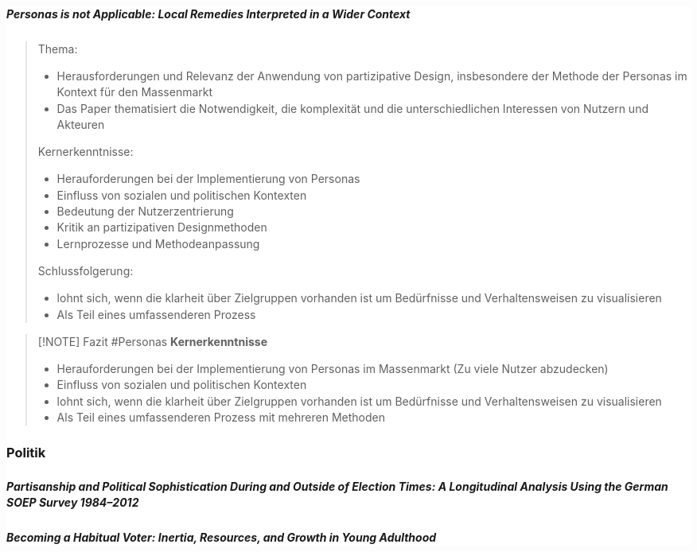 


##### Personas is not Applicable: Local Remedies Interpreted in a Wider Context
>Thema:
>- Herausforderungen und Relevanz der Anwendung von partizipative Design, insbesondere der Methode der Personas im Kontext für den Massenmarkt
>- Das Paper thematisiert die Notwendigkeit, die komplexität und die unterschiedlichen Interessen von Nutzern und Akteuren
>
>Kernerkenntnisse:
>- Herauforderungen bei der Implementierung von Personas
>- Einfluss von sozialen und politischen Kontexten
>- Bedeutung der Nutzerzentrierung
>- Kritik an partizipativen Designmethoden
>- Lernprozesse und Methodeanpassung
>
>Schlussfolgerung:
>- lohnt sich, wenn die klarheit über Zielgruppen vorhanden ist um Bedürfnisse und Verhaltensweisen zu visualisieren
>- Als Teil eines umfassenderen Prozess

> [!NOTE] Fazit #Personas 
> **Kernerkenntnisse**
>  - Herauforderungen bei der Implementierung von Personas im Massenmarkt (Zu viele Nutzer abzudecken)
>- Einfluss von sozialen und politischen Kontexten
>-  lohnt sich, wenn die klarheit über Zielgruppen vorhanden ist um Bedürfnisse und Verhaltensweisen zu visualisieren
>- Als Teil eines umfassenderen Prozess mit mehreren Methoden


### Politik

##### Partisanship and Political Sophistication During and Outside of Election Times: A Longitudinal Analysis Using the German SOEP Survey 1984–2012

##### Becoming a Habitual Voter: Inertia, Resources, and Growth in Young Adulthood


##### 